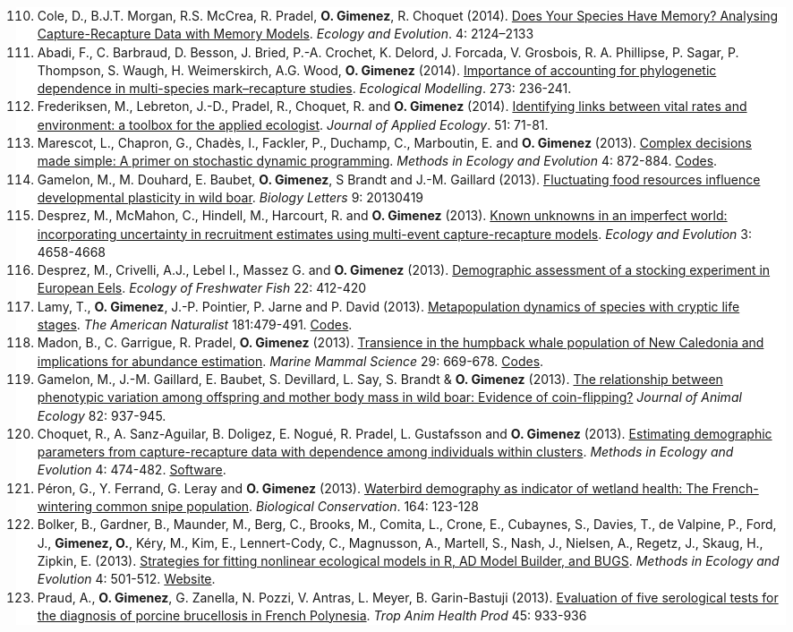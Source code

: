 110. Cole, D., B.J.T. Morgan, R.S. McCrea, R. Pradel, <strong>O. Gimenez</strong>, R. Choquet (2014). <a href="https://dl.dropboxusercontent.com/u/23160641/my-pubs/Coleetal2014.pdf" target="_blank">Does Your Species Have Memory? Analysing Capture-Recapture Data with Memory Models</a>. <em>Ecology and Evolution</em>. <span class="cit">4: 2124–2133</span>
109. Abadi, F., C. Barbraud, D. Besson, J. Bried, P.-A. Crochet, K. Delord, J. Forcada, V. Grosbois, R. A. Phillipse, P. Sagar, P. Thompson, S. Waugh, H. Weimerskirch, A.G. Wood, <strong>O. Gimenez</strong> (2014). <a href="https://dl.dropboxusercontent.com/u/23160641/my-pubs/Abadietal2014EcolModelling.pdf" target="_blank">Importance of accounting for phylogenetic dependence in multi-species mark–recapture studies</a>. <em>Ecological Modelling</em>. 273: 236-241.
108. Frederiksen, M., Lebreton, J.-D., Pradel, R., Choquet, R. and <strong>O. Gimenez</strong> (2014). <a href="https://dl.dropboxusercontent.com/u/23160641/my-pubs/Frederiksenetal2013JAE.pdf" target="_blank">Identifying links between vital rates and environment: a toolbox for the applied ecologist</a>. <em>Journal of Applied Ecology</em>. 51: 71-81.
107. Marescot, L., Chapron, G., Chadès, I., Fackler, P., Duchamp, C., Marboutin, E. and <strong>O. Gimenez</strong> (2013). <a href="https://dl.dropboxusercontent.com/u/23160641/my-pubs/Marescotetal2013MEEwithappendices.pdf" target="_blank">Complex decisions made simple: A primer on stochastic dynamic programming</a>. <em>Methods in Ecology and Evolution</em> 4: 872-884. <a href="http://onlinelibrary.wiley.com/doi/10.1111/2041-210X.12082/suppinfo" target="_blank">Codes</a>.
106. Gamelon, M., M. Douhard, E. Baubet, <strong>O. Gimenez</strong>, S Brandt and J.-M. Gaillard (2013). <a href="https://dl.dropboxusercontent.com/u/23160641/my-pubs/Gamelonetal2013BiologyLetters.pdf" target="_blank">Fluctuating food resources influence developmental plasticity in wild boar</a>. <em>Biology Letters</em> 9: 20130419
105. Desprez, M., McMahon, C., Hindell, M., Harcourt, R. and <strong>O. Gimenez</strong> (2013). <a href="https://dl.dropboxusercontent.com/u/23160641/my-pubs/ece3846.pdf" target="_blank">Known unknowns in an imperfect world: incorporating uncertainty in recruitment estimates using multi-event capture-recapture models</a>. <em>Ecology and Evolution</em> 3: 4658-4668
104. Desprez, M., Crivelli, A.J., Lebel I., Massez G. and <strong>O. Gimenez</strong> (2013). <a href="https://dl.dropboxusercontent.com/u/23160641/my-pubs/Desprezetal2013EFF.pdf" target="_blank">Demographic assessment of a stocking experiment in European Eels</a>. <em>Ecology of Freshwater Fish</em> 22: 412-420
103. Lamy, T., <strong>O. Gimenez</strong>, J.-P. Pointier, P. Jarne and P. David (2013). <a href="https://dl.dropboxusercontent.com/u/23160641/my-pubs/Lamyetal2013AmNat.pdf" target="_blank">Metapopulation dynamics of species with cryptic life stages</a>. <em>The American Naturalist</em> 181:479-491. <a href="http://datadryad.org/resource/doi:10.5061/dryad.s7v4b" target="_blank">Codes</a>.
102. Madon, B., C. Garrigue, R. Pradel, <strong>O. Gimenez</strong> (2013). <a href="https://dl.dropboxusercontent.com/u/23160641/my-pubs/Madonetal2012MMS.pdf" target="_blank">Transience in the humpback whale population of New Caledonia and implications for abundance estimation</a>. <em>Marine Mammal Science</em> 29: 669-678. <a href="https://dl.dropboxusercontent.com/u/23160641/my-codes/mms610-sup-0002-AppendixS2.doc" target="_blank">Codes</a>.
101. Gamelon, M., J.-M. Gaillard, E. Baubet, S. Devillard, L. Say, S. Brandt & <strong>O. Gimenez</strong> (2013). <a href="https://dl.dropboxusercontent.com/u/23160641/my-pubs/GamelonetalJAE2013coinflipping.pdf" target="_blank">The relationship between phenotypic variation among offspring and mother body mass in wild boar: Evidence of coin-flipping?</a> <em>Journal of Animal Ecology</em> 82: 937-945.
100. Choquet, R., A. Sanz-Aguilar, B. Doligez, E. Nogué, R. Pradel, L. Gustafsson and <strong>O. Gimenez</strong> (2013). <a href="https://dl.dropboxusercontent.com/u/23160641/my-pubs/Choquetetal2013MEE.pdf" target="_blank">Estimating demographic parameters from capture-recapture data with dependence among individuals within clusters</a>. <em>Methods in Ecology and Evolution</em> 4: 474-482. <a title="[software]" href="http://oliviergimenez.wordpress.com/software/" target="_blank">Software</a>.
99. Péron, G., Y. Ferrand, G. Leray and <strong>O. Gimenez</strong> (2013). <a href="https://dl.dropboxusercontent.com/u/23160641/my-pubs/Peronetal2013BiolCons.pdf" target="_blank">Waterbird demography as indicator of wetland health: The French-wintering common snipe population</a>. <em>Biological Conservation</em>. 164: 123-128
98. Bolker, B., Gardner, B., Maunder, M., Berg, C., Brooks, M., Comita, L., Crone, E., Cubaynes, S., Davies, T., de Valpine, P., Ford, J., <strong>Gimenez, O.</strong>, Kéry, M., Kim, E., Lennert-Cody, C., Magnusson, A., Martell, S., Nash, J., Nielsen, A., Regetz, J., Skaug, H., Zipkin, E. (2013). <a href="https://dl.dropboxusercontent.com/u/23160641/my-pubs/Bolkeretal2013MEE.pdf" target="_blank">Strategies for fitting nonlinear ecological models in R, AD Model Builder, and BUGS</a>. <em>Methods in Ecology and Evolution</em> 4: 501-512. <a href="https://groups.nceas.ucsb.edu/non-linear-modeling/projects" target="_blank">Website</a>.
97. Praud, A., <strong>O. Gimenez</strong>, G. Zanella, N. Pozzi, V. Antras, L. Meyer, B. Garin-Bastuji (2013). <a href="https://dl.dropboxusercontent.com/u/23160641/my-pubs/Praudetal2013.pdf" target="_blank">Evaluation of five serological tests for the diagnosis of porcine brucellosis in French Polynesia</a>. <em>Trop Anim Health Prod</em> 45: 933-936